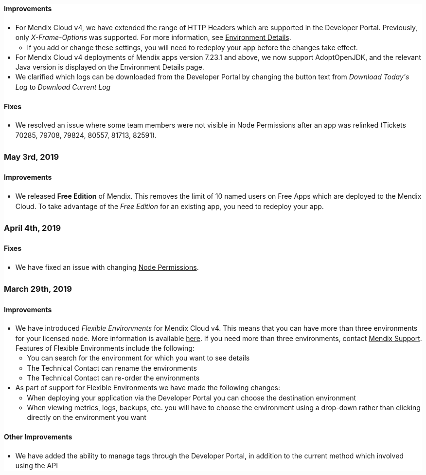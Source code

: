 #### Improvements

* For Mendix Cloud v4, we have extended the range of HTTP Headers which are supported in the Developer Portal. Previously, only *X-Frame-Options* was supported. For more information, see [Environment Details](/developerportal/deploy/environments-details#http-headers).
	* If you add or change these settings, you will need to redeploy your app before the changes take effect.
* For Mendix Cloud v4 deployments of Mendix apps version 7.23.1 and above, we now support AdoptOpenJDK, and the relevant Java version is displayed on the Environment Details page.
* We clarified which logs can be downloaded from the Developer Portal by changing the button text from *Download Today's Log* to *Download Current Log*

#### Fixes

* We resolved an issue where some team members were not visible in Node Permissions after an app was relinked (Tickets 70285, 79708, 79824, 80557, 81713, 82591).

### May 3rd, 2019

#### Improvements

* We released **Free Edition** of Mendix. This removes the limit of 10 named users on Free Apps which are deployed to the Mendix Cloud. To take advantage of the *Free Edition* for an existing app, you need to redeploy your app.

### April 4th, 2019

#### Fixes

* We have fixed an issue with changing [Node Permissions](/developerportal/deploy/node-permissions).

### March 29th, 2019

#### Improvements

* We have introduced *Flexible Environments* for Mendix Cloud v4. This means that you can have more than three environments for your licensed node. More information is available [here](/developerportal/deploy/mendix-cloud-deploy#flexible-environments). If you need more than three environments, contact [Mendix Support](/developerportal/support/). Features of Flexible Environments include the following:
    * You can search for the environment for which you want to see details
    * The Technical Contact can rename the environments
    * The Technical Contact can re-order the environments
* As part of support for Flexible Environments we have made the following changes:
    * When deploying your application via the Developer Portal you can choose the destination environment
    * When viewing metrics, logs, backups, etc. you will have to choose the environment using a drop-down rather than clicking directly on the environment you want

#### Other Improvements

* We have added the ability to manage tags through the Developer Portal, in addition to the current method which involved using the API
